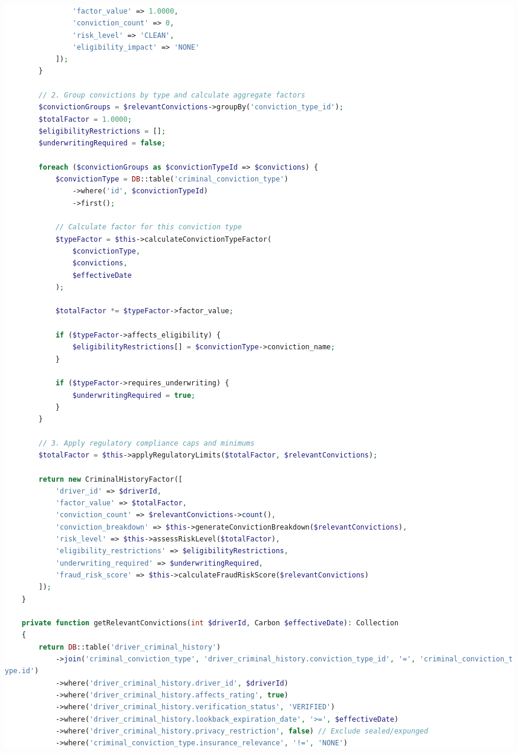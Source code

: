 ```php
                'factor_value' => 1.0000,
                'conviction_count' => 0,
                'risk_level' => 'CLEAN',
                'eligibility_impact' => 'NONE'
            ]);
        }
        
        // 2. Group convictions by type and calculate aggregate factors
        $convictionGroups = $relevantConvictions->groupBy('conviction_type_id');
        $totalFactor = 1.0000;
        $eligibilityRestrictions = [];
        $underwritingRequired = false;
        
        foreach ($convictionGroups as $convictionTypeId => $convictions) {
            $convictionType = DB::table('criminal_conviction_type')
                ->where('id', $convictionTypeId)
                ->first();
                
            // Calculate factor for this conviction type
            $typeFactor = $this->calculateConvictionTypeFactor(
                $convictionType, 
                $convictions, 
                $effectiveDate
            );
            
            $totalFactor *= $typeFactor->factor_value;
            
            if ($typeFactor->affects_eligibility) {
                $eligibilityRestrictions[] = $convictionType->conviction_name;
            }
            
            if ($typeFactor->requires_underwriting) {
                $underwritingRequired = true;
            }
        }
        
        // 3. Apply regulatory compliance caps and minimums
        $totalFactor = $this->applyRegulatoryLimits($totalFactor, $relevantConvictions);
        
        return new CriminalHistoryFactor([
            'driver_id' => $driverId,
            'factor_value' => $totalFactor,
            'conviction_count' => $relevantConvictions->count(),
            'conviction_breakdown' => $this->generateConvictionBreakdown($relevantConvictions),
            'risk_level' => $this->assessRiskLevel($totalFactor),
            'eligibility_restrictions' => $eligibilityRestrictions,
            'underwriting_required' => $underwritingRequired,
            'fraud_risk_score' => $this->calculateFraudRiskScore($relevantConvictions)
        ]);
    }
    
    private function getRelevantConvictions(int $driverId, Carbon $effectiveDate): Collection
    {
        return DB::table('driver_criminal_history')
            ->join('criminal_conviction_type', 'driver_criminal_history.conviction_type_id', '=', 'criminal_conviction_type.id')
            ->where('driver_criminal_history.driver_id', $driverId)
            ->where('driver_criminal_history.affects_rating', true)
            ->where('driver_criminal_history.verification_status', 'VERIFIED')
            ->where('driver_criminal_history.lookback_expiration_date', '>=', $effectiveDate)
            ->where('driver_criminal_history.privacy_restriction', false) // Exclude sealed/expunged
            ->where('criminal_conviction_type.insurance_relevance', '!=', 'NONE')
```